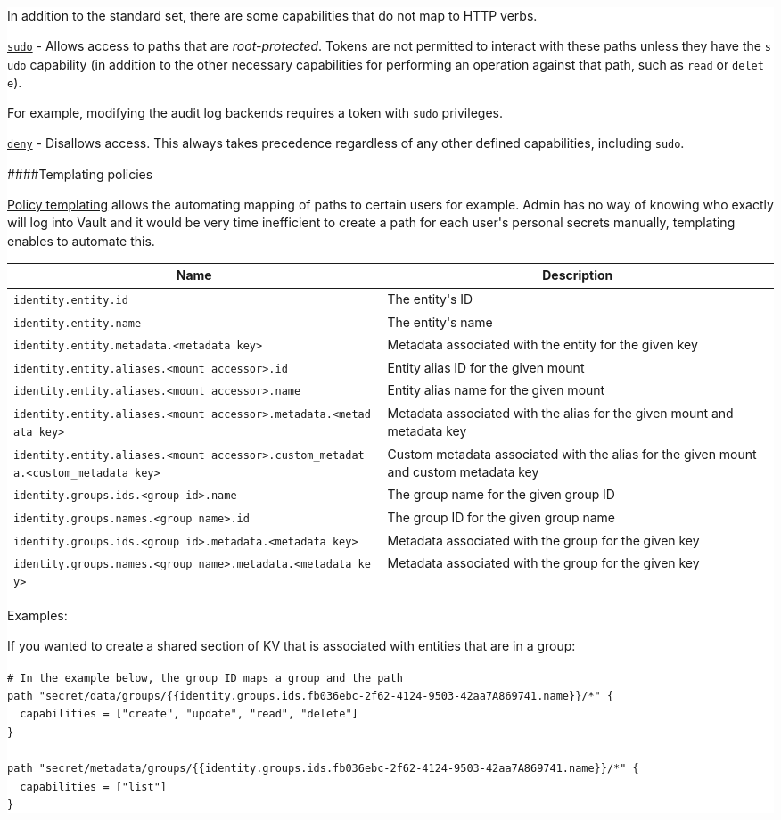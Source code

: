 In addition to the standard set, there are some capabilities that do not map to HTTP verbs.

[`sudo`](https://www.vaultproject.io/docs/concepts/policies#sudo) - Allows access to paths that are _root-protected_. Tokens are not permitted to interact with these paths unless they have the `sudo` capability (in addition to the other necessary capabilities for performing an operation against that path, such as `read` or `delete`).

For example, modifying the audit log backends requires a token with `sudo` privileges.

[`deny`](https://www.vaultproject.io/docs/concepts/policies#deny) - Disallows access. This always takes precedence regardless of any other defined capabilities, including `sudo`.

####Templating policies

[Policy templating](https://www.vaultproject.io/docs/concepts/policies#templated-policies=) allows the automating mapping of paths to certain users for example. Admin has no way of knowing who exactly will log into Vault and it would be very time inefficient to create a path for each user's personal secrets manually, templating enables to automate this.

| Name                                                                             | Description                                                                           |
| -------------------------------------------------------------------------------- | ------------------------------------------------------------------------------------- |
| `identity.entity.id`                                                             | The entity's ID                                                                       |
| `identity.entity.name`                                                           | The entity's name                                                                     |
| `identity.entity.metadata.<metadata key>`                                        | Metadata associated with the entity for the given key                                 |
| `identity.entity.aliases.<mount accessor>.id`                                    | Entity alias ID for the given mount                                                   |
| `identity.entity.aliases.<mount accessor>.name`                                  | Entity alias name for the given mount                                                 |
| `identity.entity.aliases.<mount accessor>.metadata.<metadata key>`               | Metadata associated with the alias for the given mount and metadata key               |
| `identity.entity.aliases.<mount accessor>.custom_metadata.<custom_metadata key>` | Custom metadata associated with the alias for the given mount and custom metadata key |
| `identity.groups.ids.<group id>.name`                                            | The group name for the given group ID                                                 |
| `identity.groups.names.<group name>.id`                                          | The group ID for the given group name                                                 |
| `identity.groups.ids.<group id>.metadata.<metadata key>`                         | Metadata associated with the group for the given key                                  |
| `identity.groups.names.<group name>.metadata.<metadata key>`                     | Metadata associated with the group for the given key                                  |

Examples:

If you wanted to create a shared section of KV that is associated with entities that are in a group:

```text
# In the example below, the group ID maps a group and the path
path "secret/data/groups/{{identity.groups.ids.fb036ebc-2f62-4124-9503-42aa7A869741.name}}/*" {
  capabilities = ["create", "update", "read", "delete"]
}

path "secret/metadata/groups/{{identity.groups.ids.fb036ebc-2f62-4124-9503-42aa7A869741.name}}/*" {
  capabilities = ["list"]
}
```
